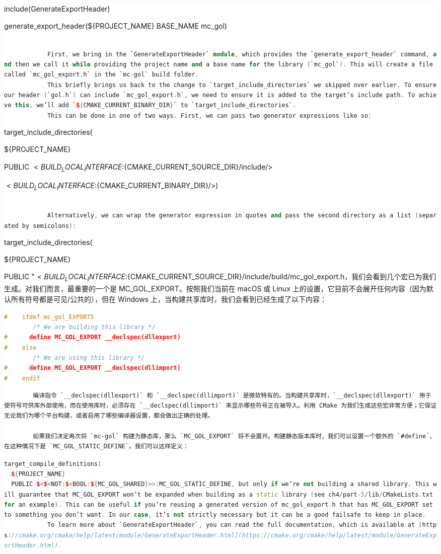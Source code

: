 include(GenerateExportHeader)

generate_export_header(${PROJECT_NAME} BASE_NAME mc_gol)

```cpp

			First, we bring in the `GenerateExportHeader` module, which provides the `generate_export_header` command, and then we call it while providing the project name and a base name for the library (`mc_gol`). This will create a file called `mc_gol_export.h` in the `mc-gol` build folder.
			This briefly brings us back to the change to `target_include_directories` we skipped over earlier. To ensure our header (`gol.h`) can include `mc_gol_export.h`, we need to ensure it is added to the target’s include path. To achieve this, we’ll add `${CMAKE_CURRENT_BINARY_DIR}` to `target_include_directories`.
			This can be done in one of two ways. First, we can pass two generator expressions like so:

```

target_include_directories(

${PROJECT_NAME}

PUBLIC $<BUILD_LOCAL_INTERFACE:${CMAKE_CURRENT_SOURCE_DIR}/include/>

$<BUILD_LOCAL_INTERFACE:${CMAKE_CURRENT_BINARY_DIR}/>)

```cpp

			Alternatively, we can wrap the generator expression in quotes and pass the second directory as a list (separated by semicolons):

```

target_include_directories(

${PROJECT_NAME}

PUBLIC "$<BUILD_LOCAL_INTERFACE:${CMAKE_CURRENT_SOURCE_DIR}/include/build/mc_gol_export.h，我们会看到几个宏已为我们生成。对我们而言，最重要的一个是 MC_GOL_EXPORT。按照我们当前在 macOS 或 Linux 上的设置，它目前不会展开任何内容（因为默认所有符号都是可见/公共的），但在 Windows 上，当构建共享库时，我们会看到已经生成了以下内容：

```cpp
#    ifdef mc_gol_EXPORTS
        /* We are building this library */
#      define MC_GOL_EXPORT __declspec(dllexport)
#    else
        /* We are using this library */
#      define MC_GOL_EXPORT __declspec(dllimport)
#    endif
```

            编译指令 `__declspec(dllexport)` 和 `__declspec(dllimport)` 是微软特有的。当构建共享库时，`__declspec(dllexport)` 用于使符号可供库外部使用，而在使用库时，必须存在 `__declspec(dllimport)` 来显示哪些符号正在被导入。利用 CMake 为我们生成这些宏非常方便；它保证无论我们为哪个平台构建，或者启用了哪些编译器设置，都会做出正确的处理。

            如果我们决定再次将 `mc-gol` 构建为静态库，那么 `MC_GOL_EXPORT` 将不会展开。构建静态版本库时，我们可以设置一个额外的 `#define`，在这种情况下是 `MC_GOL_STATIC_DEFINE`。我们可以这样定义：

```cpp
target_compile_definitions(
  ${PROJECT_NAME}
  PUBLIC $<$<NOT:$<BOOL:${MC_GOL_SHARED}>>:MC_GOL_STATIC_DEFINE, but only if we’re not building a shared library. This will guarantee that MC_GOL_EXPORT won’t be expanded when building as a static library (see ch4/part-5/lib/CMakeLists.txt for an example). This can be useful if you’re reusing a generated version of mc_gol_export.h that has MC_GOL_EXPORT set to something you don’t want. In our case, it’s not strictly necessary but it can be a good failsafe to keep in place.
			To learn more about `GenerateExportHeader`, you can read the full documentation, which is available at [https://cmake.org/cmake/help/latest/module/GenerateExportHeader.html](https://cmake.org/cmake/help/latest/module/GenerateExportHeader.html).
```